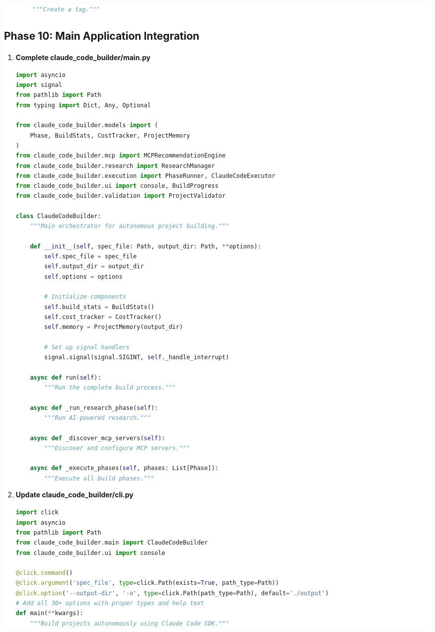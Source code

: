    ```python
           """Create a tag."""
   ```

## Phase 10: Main Application Integration

1. **Complete claude_code_builder/main.py**
   ```python
   import asyncio
   import signal
   from pathlib import Path
   from typing import Dict, Any, Optional
   
   from claude_code_builder.models import (
       Phase, BuildStats, CostTracker, ProjectMemory
   )
   from claude_code_builder.mcp import MCPRecommendationEngine
   from claude_code_builder.research import ResearchManager
   from claude_code_builder.execution import PhaseRunner, ClaudeCodeExecutor
   from claude_code_builder.ui import console, BuildProgress
   from claude_code_builder.validation import ProjectValidator
   
   class ClaudeCodeBuilder:
       """Main orchestrator for autonomous project building."""
       
       def __init__(self, spec_file: Path, output_dir: Path, **options):
           self.spec_file = spec_file
           self.output_dir = output_dir
           self.options = options
           
           # Initialize components
           self.build_stats = BuildStats()
           self.cost_tracker = CostTracker()
           self.memory = ProjectMemory(output_dir)
           
           # Set up signal handlers
           signal.signal(signal.SIGINT, self._handle_interrupt)
           
       async def run(self):
           """Run the complete build process."""
           
       async def _run_research_phase(self):
           """Run AI-powered research."""
           
       async def _discover_mcp_servers(self):
           """Discover and configure MCP servers."""
           
       async def _execute_phases(self, phases: List[Phase]):
           """Execute all build phases."""
   ```

2. **Update claude_code_builder/cli.py**
   ```python
   import click
   import asyncio
   from pathlib import Path
   from claude_code_builder.main import ClaudeCodeBuilder
   from claude_code_builder.ui import console
   
   @click.command()
   @click.argument('spec_file', type=click.Path(exists=True, path_type=Path))
   @click.option('--output-dir', '-o', type=click.Path(path_type=Path), default='./output')
   # Add all 30+ options with proper types and help text
   def main(**kwargs):
       """Build projects autonomously using Claude Code SDK."""
   ```